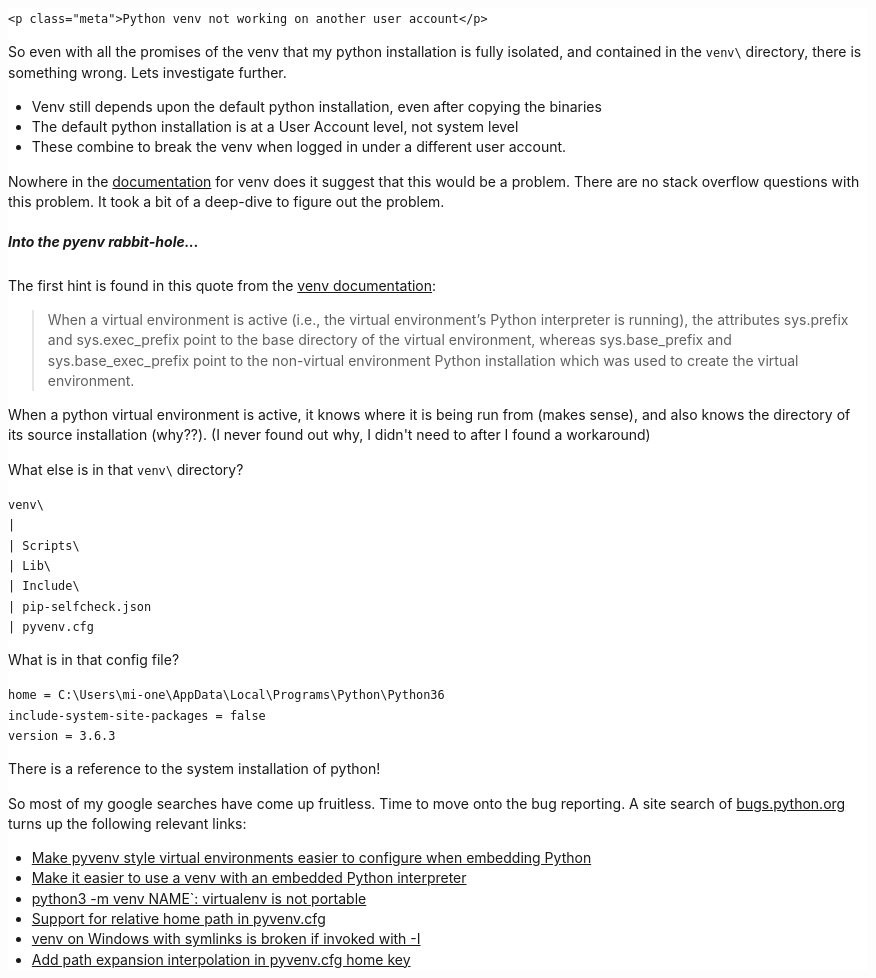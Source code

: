     <p class="meta">Python venv not working on another user account</p>
</div>

So even with all the promises of the venv that my python installation is fully isolated, and contained in the `venv\` directory, there is something wrong. Lets investigate further.

- Venv still depends upon the default python installation, even after copying the binaries
- The default python installation is at a User Account level, not system level
- These combine to break the venv when logged in under a different user account.

Nowhere in the [documentation](https://docs.python.org/3/library/venv.html) for venv does it suggest that this would be a problem. There are no stack overflow questions with this problem. It took a bit of a deep-dive to figure out the problem.

##### Into the pyenv rabbit-hole...

The first hint is found in this quote from the [venv documentation](https://docs.python.org/3/library/venv.html):

>When a virtual environment is active (i.e., the virtual environment’s Python interpreter is running), the attributes sys.prefix and sys.exec_prefix point to the base directory of the virtual environment, whereas sys.base_prefix and sys.base_exec_prefix point to the non-virtual environment Python installation which was used to create the virtual environment.

When a python virtual environment is active, it knows where it is being run from (makes sense), and also knows the directory of its source installation (why??). (I never found out why, I didn't need to after I found a workaround)

What else is in that `venv\` directory?
```
venv\
|
| Scripts\
| Lib\
| Include\
| pip-selfcheck.json
| pyvenv.cfg
```
What is in that config file?
```
home = C:\Users\mi-one\AppData\Local\Programs\Python\Python36
include-system-site-packages = false
version = 3.6.3
```
There is a reference to the system installation of python!

So most of my google searches have come up fruitless. Time to move onto the bug reporting. A site search of [bugs.python.org](http://bugs.python.org) turns up the following relevant links:
 - [Make pyvenv style virtual environments easier to configure when embedding Python](https://bugs.python.org/issue22213)
 - [Make it easier to use a venv with an embedded Python interpreter](https://bugs.python.org/issue35706)
 - [python3 -m venv NAME`: virtualenv is not portable](https://bugs.python.org/issue36964)
 - [Support for relative home path in pyvenv.cfg](https://bugs.python.org/issue39469)
 - [venv on Windows with symlinks is broken if invoked with -I](https://bugs.python.org/issue42013)
 - [Add path expansion interpolation in pyvenv.cfg home key](https://bugs.python.org/issue34507)
